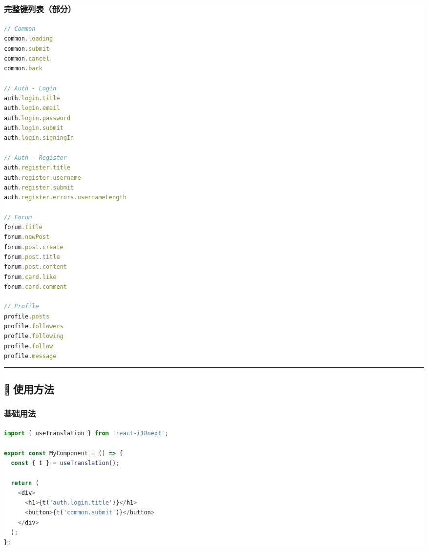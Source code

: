 ### 完整键列表（部分）

```typescript
// Common
common.loading
common.submit
common.cancel
common.back

// Auth - Login
auth.login.title
auth.login.email
auth.login.password
auth.login.submit
auth.login.signingIn

// Auth - Register
auth.register.title
auth.register.username
auth.register.submit
auth.register.errors.usernameLength

// Forum
forum.title
forum.newPost
forum.post.create
forum.post.title
forum.post.content
forum.card.like
forum.card.comment

// Profile
profile.posts
profile.followers
profile.following
profile.follow
profile.message
```

---

## 🚀 使用方法

### 基础用法

```typescript
import { useTranslation } from 'react-i18next';

export const MyComponent = () => {
  const { t } = useTranslation();

  return (
    <div>
      <h1>{t('auth.login.title')}</h1>
      <button>{t('common.submit')}</button>
    </div>
  );
};
```
